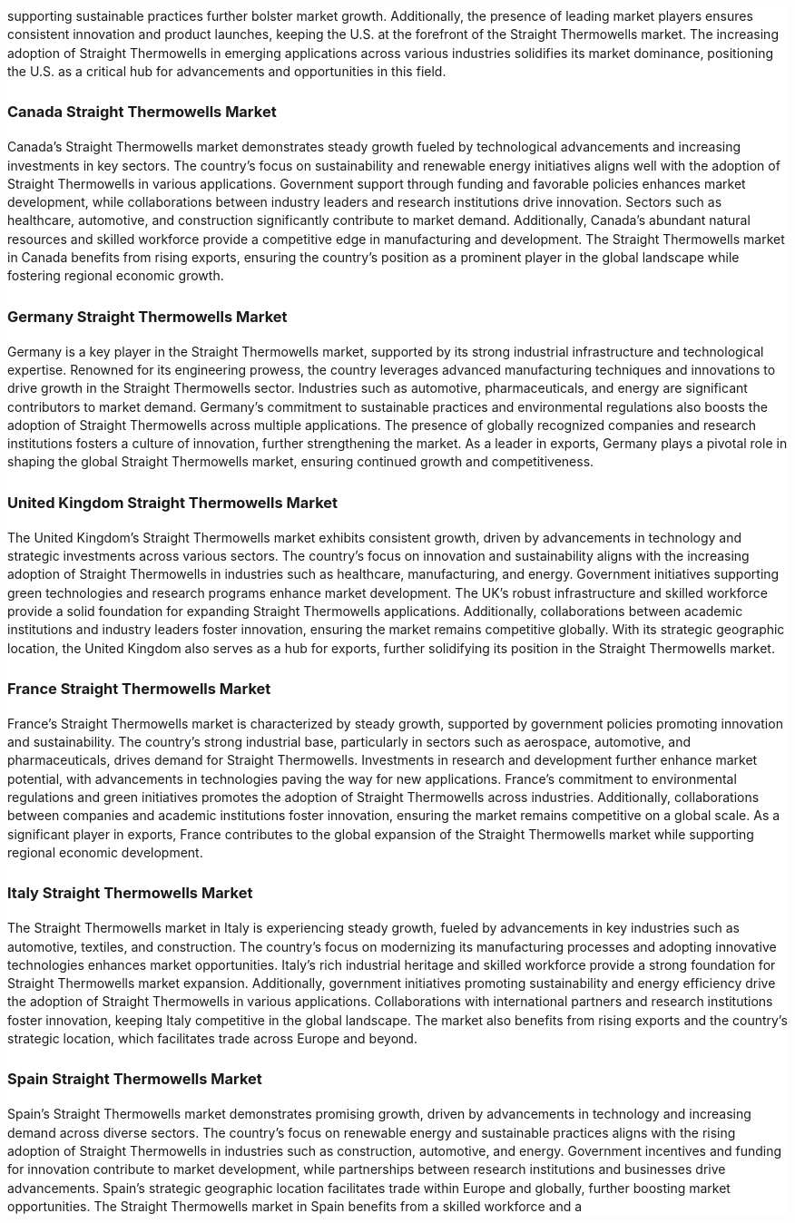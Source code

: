 supporting sustainable practices further bolster market growth. Additionally, the presence of leading market players ensures consistent innovation and product launches, keeping the U.S. at the forefront of the Straight Thermowells market. The increasing adoption of Straight Thermowells in emerging applications across various industries solidifies its market dominance, positioning the U.S. as a critical hub for advancements and opportunities in this field.</p><h3>Canada Straight Thermowells Market</h3><p>Canada&rsquo;s Straight Thermowells market demonstrates steady growth fueled by technological advancements and increasing investments in key sectors. The country&rsquo;s focus on sustainability and renewable energy initiatives aligns well with the adoption of Straight Thermowells in various applications. Government support through funding and favorable policies enhances market development, while collaborations between industry leaders and research institutions drive innovation. Sectors such as healthcare, automotive, and construction significantly contribute to market demand. Additionally, Canada&rsquo;s abundant natural resources and skilled workforce provide a competitive edge in manufacturing and development. The Straight Thermowells market in Canada benefits from rising exports, ensuring the country&rsquo;s position as a prominent player in the global landscape while fostering regional economic growth.</p><h3>Germany Straight Thermowells Market</h3><p>Germany is a key player in the Straight Thermowells market, supported by its strong industrial infrastructure and technological expertise. Renowned for its engineering prowess, the country leverages advanced manufacturing techniques and innovations to drive growth in the Straight Thermowells sector. Industries such as automotive, pharmaceuticals, and energy are significant contributors to market demand. Germany&rsquo;s commitment to sustainable practices and environmental regulations also boosts the adoption of Straight Thermowells across multiple applications. The presence of globally recognized companies and research institutions fosters a culture of innovation, further strengthening the market. As a leader in exports, Germany plays a pivotal role in shaping the global Straight Thermowells market, ensuring continued growth and competitiveness.</p><h3>United Kingdom Straight Thermowells Market</h3><p>The United Kingdom&rsquo;s Straight Thermowells market exhibits consistent growth, driven by advancements in technology and strategic investments across various sectors. The country&rsquo;s focus on innovation and sustainability aligns with the increasing adoption of Straight Thermowells in industries such as healthcare, manufacturing, and energy. Government initiatives supporting green technologies and research programs enhance market development. The UK&rsquo;s robust infrastructure and skilled workforce provide a solid foundation for expanding Straight Thermowells applications. Additionally, collaborations between academic institutions and industry leaders foster innovation, ensuring the market remains competitive globally. With its strategic geographic location, the United Kingdom also serves as a hub for exports, further solidifying its position in the Straight Thermowells market.</p><h3>France Straight Thermowells Market</h3><p>France&rsquo;s Straight Thermowells market is characterized by steady growth, supported by government policies promoting innovation and sustainability. The country&rsquo;s strong industrial base, particularly in sectors such as aerospace, automotive, and pharmaceuticals, drives demand for Straight Thermowells. Investments in research and development further enhance market potential, with advancements in technologies paving the way for new applications. France&rsquo;s commitment to environmental regulations and green initiatives promotes the adoption of Straight Thermowells across industries. Additionally, collaborations between companies and academic institutions foster innovation, ensuring the market remains competitive on a global scale. As a significant player in exports, France contributes to the global expansion of the Straight Thermowells market while supporting regional economic development.</p><h3>Italy Straight Thermowells Market</h3><p>The Straight Thermowells market in Italy is experiencing steady growth, fueled by advancements in key industries such as automotive, textiles, and construction. The country&rsquo;s focus on modernizing its manufacturing processes and adopting innovative technologies enhances market opportunities. Italy&rsquo;s rich industrial heritage and skilled workforce provide a strong foundation for Straight Thermowells market expansion. Additionally, government initiatives promoting sustainability and energy efficiency drive the adoption of Straight Thermowells in various applications. Collaborations with international partners and research institutions foster innovation, keeping Italy competitive in the global landscape. The market also benefits from rising exports and the country&rsquo;s strategic location, which facilitates trade across Europe and beyond.</p><h3>Spain Straight Thermowells Market</h3><p>Spain&rsquo;s Straight Thermowells market demonstrates promising growth, driven by advancements in technology and increasing demand across diverse sectors. The country&rsquo;s focus on renewable energy and sustainable practices aligns with the rising adoption of Straight Thermowells in industries such as construction, automotive, and energy. Government incentives and funding for innovation contribute to market development, while partnerships between research institutions and businesses drive advancements. Spain&rsquo;s strategic geographic location facilitates trade within Europe and globally, further boosting market opportunities. The Straight Thermowells market in Spain benefits from a skilled workforce and a